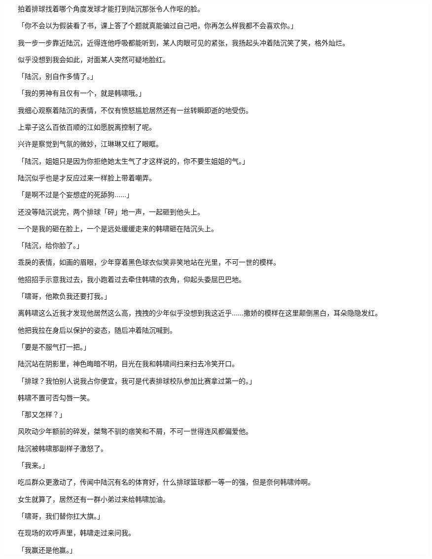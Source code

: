 &emsp;&emsp;拍着排球找着哪个角度发球才能打到陆沉那张令人作呕的脸。  
  
&emsp;&emsp;「你不会以为假装看了书，课上答了个题就真能骗过自己吧，你再怎么样我都不会喜欢你。」  
  
&emsp;&emsp;我一步一步靠近陆沉，近得连他呼吸都能听到，某人肉眼可见的紧张，我扬起头冲着陆沉笑了笑，格外灿烂。  
  
&emsp;&emsp;似乎没想到我会如此，对面某人突然可疑地脸红。  
  
&emsp;&emsp;「陆沉，别自作多情了。」  
  
&emsp;&emsp;「我的男神有且仅有一个，就是韩啸哦。」  
  
&emsp;&emsp;我细心观察着陆沉的表情，不仅有愤怒尴尬居然还有一丝转瞬即逝的地受伤。  
  
&emsp;&emsp;上辈子这么百依百顺的江如愿脱离控制了呢。  
  
&emsp;&emsp;兴许是察觉到气氛的微妙，江琳琳又红了眼眶。  
  
&emsp;&emsp;「陆沉，姐姐只是因为你拒绝她太生气了才这样说的，你不要生姐姐的气。」  
  
&emsp;&emsp;陆沉似乎也是才反应过来一样脸上带着嘲弄。  
  
&emsp;&emsp;「是啊不过是个妄想症的死舔狗……」  
  
&emsp;&emsp;还没等陆沉说完，两个排球「砰」地一声，一起砸到他头上。  
  
&emsp;&emsp;一个是我的砸在脸上，一个是远处缓缓走来的韩啸砸在陆沉头上。  
  
&emsp;&emsp;「陆沉，给你脸了。」  
  
&emsp;&emsp;乖戾的表情，如画的眉眼，少年穿着黑色球衣似笑非笑地站在光里，不可一世的模样。  
  
&emsp;&emsp;他招招手示意我过去，我小跑着过去牵住韩啸的衣角，仰起头委屈巴巴地。  
  
&emsp;&emsp;「啸哥，他欺负我还要打我。」  
  
&emsp;&emsp;离韩啸这么近我才发现他居然这么高，拽拽的少年似乎没想到我这近乎……撒娇的模样在这里颠倒黑白，耳朵隐隐发红。  
  
&emsp;&emsp;他把我拉在身后以保护的姿态，随后冲着陆沉喊到。  
  
&emsp;&emsp;「要是不服气打一把。」  
  
&emsp;&emsp;陆沉站在阴影里，神色晦暗不明，目光在我和韩啸间扫来扫去冷笑开口。  
  
&emsp;&emsp;「排球？我怕别人说我占你便宜，我可是代表排球校队参加比赛拿过第一的。」  
  
&emsp;&emsp;韩啸不置可否勾唇一笑。  
  
&emsp;&emsp;「那又怎样？」  
  
&emsp;&emsp;风吹动少年额前的碎发，桀骜不驯的痞笑和不屑，不可一世得连风都偏爱他。  
  
&emsp;&emsp;陆沉被韩啸那副样子激怒了。  
  
&emsp;&emsp;「我来。」  
  
&emsp;&emsp;吃瓜群众更激动了，传闻中陆沉有名的体育好，什么排球篮球都一等一的强，但是奈何韩啸帅啊。  
  
&emsp;&emsp;女生就算了，居然还有一群小弟过来给韩啸加油。  
  
&emsp;&emsp;「啸哥，我们替你扛大旗。」  
  
&emsp;&emsp;在现场的欢呼声里，韩啸走过来问我。  
  
&emsp;&emsp;「我赢还是他赢。」  
  